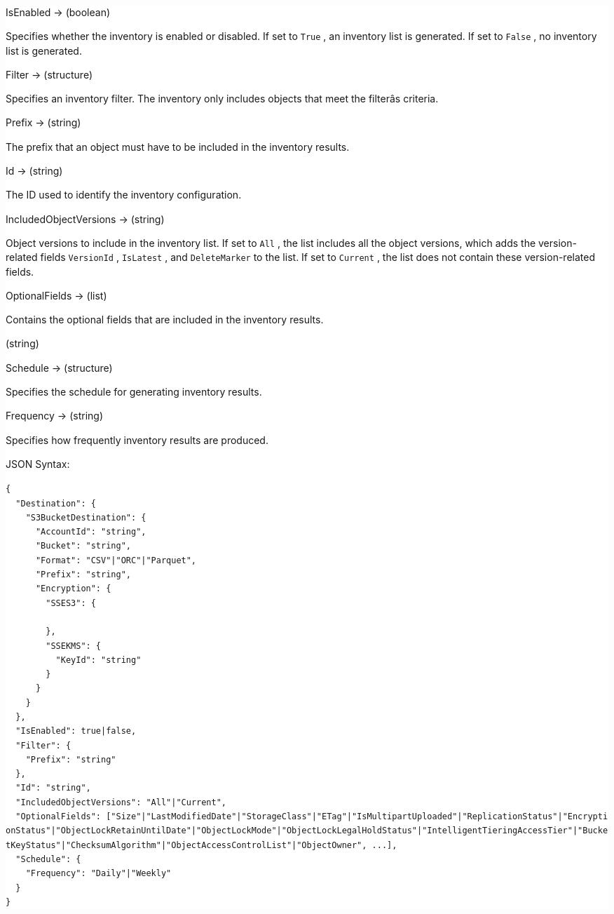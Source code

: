 IsEnabled -> (boolean)

Specifies whether the inventory is enabled or disabled. If set to `True` , an inventory list is generated. If set to `False` , no inventory list is generated.

Filter -> (structure)

Specifies an inventory filter. The inventory only includes objects that meet the filterâs criteria.

Prefix -> (string)

The prefix that an object must have to be included in the inventory results.

Id -> (string)

The ID used to identify the inventory configuration.

IncludedObjectVersions -> (string)

Object versions to include in the inventory list. If set to `All` , the list includes all the object versions, which adds the version-related fields `VersionId` , `IsLatest` , and `DeleteMarker` to the list. If set to `Current` , the list does not contain these version-related fields.

OptionalFields -> (list)

Contains the optional fields that are included in the inventory results.

(string)

Schedule -> (structure)

Specifies the schedule for generating inventory results.

Frequency -> (string)

Specifies how frequently inventory results are produced.

JSON Syntax:

```
{
  "Destination": {
    "S3BucketDestination": {
      "AccountId": "string",
      "Bucket": "string",
      "Format": "CSV"|"ORC"|"Parquet",
      "Prefix": "string",
      "Encryption": {
        "SSES3": {

        },
        "SSEKMS": {
          "KeyId": "string"
        }
      }
    }
  },
  "IsEnabled": true|false,
  "Filter": {
    "Prefix": "string"
  },
  "Id": "string",
  "IncludedObjectVersions": "All"|"Current",
  "OptionalFields": ["Size"|"LastModifiedDate"|"StorageClass"|"ETag"|"IsMultipartUploaded"|"ReplicationStatus"|"EncryptionStatus"|"ObjectLockRetainUntilDate"|"ObjectLockMode"|"ObjectLockLegalHoldStatus"|"IntelligentTieringAccessTier"|"BucketKeyStatus"|"ChecksumAlgorithm"|"ObjectAccessControlList"|"ObjectOwner", ...],
  "Schedule": {
    "Frequency": "Daily"|"Weekly"
  }
}
```